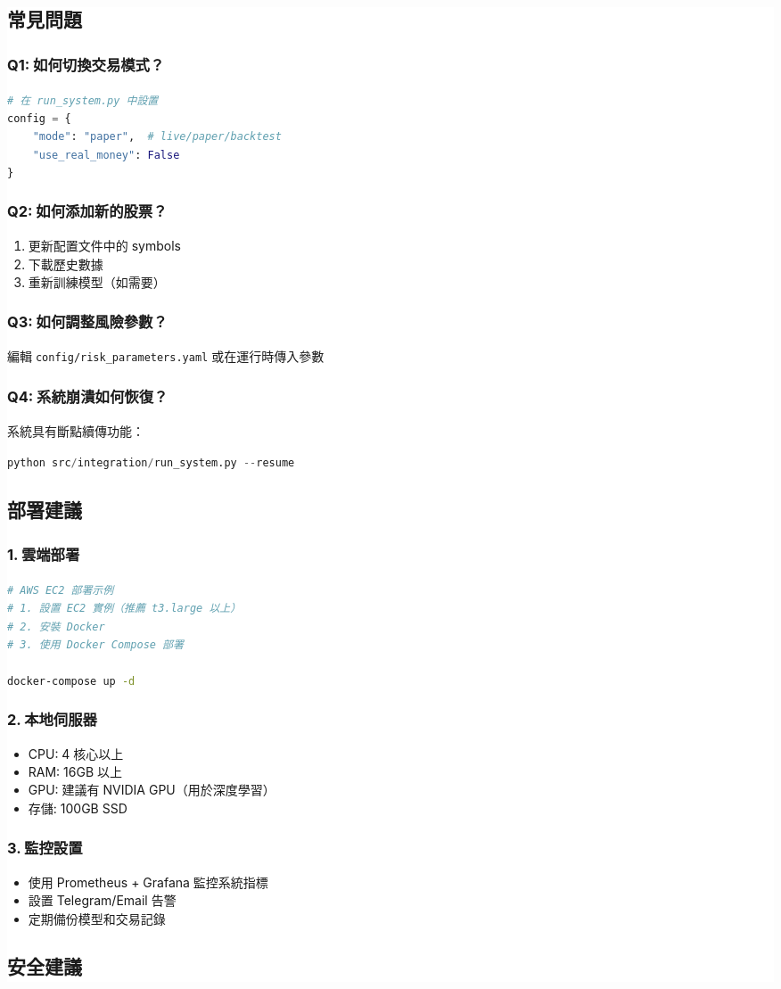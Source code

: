 ## 常見問題

### Q1: 如何切換交易模式？
```python
# 在 run_system.py 中設置
config = {
    "mode": "paper",  # live/paper/backtest
    "use_real_money": False
}
```

### Q2: 如何添加新的股票？
1. 更新配置文件中的 symbols
2. 下載歷史數據
3. 重新訓練模型（如需要）

### Q3: 如何調整風險參數？
編輯 `config/risk_parameters.yaml` 或在運行時傳入參數

### Q4: 系統崩潰如何恢復？
系統具有斷點續傳功能：
```python
python src/integration/run_system.py --resume
```

## 部署建議

### 1. 雲端部署
```bash
# AWS EC2 部署示例
# 1. 設置 EC2 實例（推薦 t3.large 以上）
# 2. 安裝 Docker
# 3. 使用 Docker Compose 部署

docker-compose up -d
```

### 2. 本地伺服器
- CPU: 4 核心以上
- RAM: 16GB 以上
- GPU: 建議有 NVIDIA GPU（用於深度學習）
- 存儲: 100GB SSD

### 3. 監控設置
- 使用 Prometheus + Grafana 監控系統指標
- 設置 Telegram/Email 告警
- 定期備份模型和交易記錄

## 安全建議
